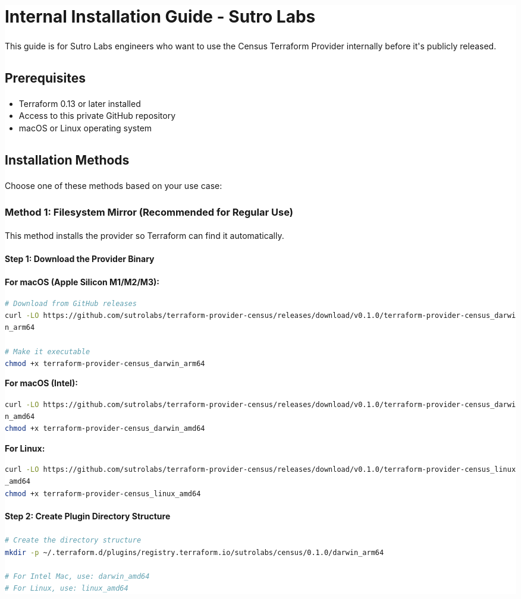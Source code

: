 # Internal Installation Guide - Sutro Labs

This guide is for Sutro Labs engineers who want to use the Census Terraform Provider internally before it's publicly released.

## Prerequisites

- Terraform 0.13 or later installed
- Access to this private GitHub repository
- macOS or Linux operating system

## Installation Methods

Choose one of these methods based on your use case:

### Method 1: Filesystem Mirror (Recommended for Regular Use)

This method installs the provider so Terraform can find it automatically.

#### Step 1: Download the Provider Binary

**For macOS (Apple Silicon M1/M2/M3):**
```bash
# Download from GitHub releases
curl -LO https://github.com/sutrolabs/terraform-provider-census/releases/download/v0.1.0/terraform-provider-census_darwin_arm64

# Make it executable
chmod +x terraform-provider-census_darwin_arm64
```

**For macOS (Intel):**
```bash
curl -LO https://github.com/sutrolabs/terraform-provider-census/releases/download/v0.1.0/terraform-provider-census_darwin_amd64
chmod +x terraform-provider-census_darwin_amd64
```

**For Linux:**
```bash
curl -LO https://github.com/sutrolabs/terraform-provider-census/releases/download/v0.1.0/terraform-provider-census_linux_amd64
chmod +x terraform-provider-census_linux_amd64
```

#### Step 2: Create Plugin Directory Structure

```bash
# Create the directory structure
mkdir -p ~/.terraform.d/plugins/registry.terraform.io/sutrolabs/census/0.1.0/darwin_arm64

# For Intel Mac, use: darwin_amd64
# For Linux, use: linux_amd64
```
